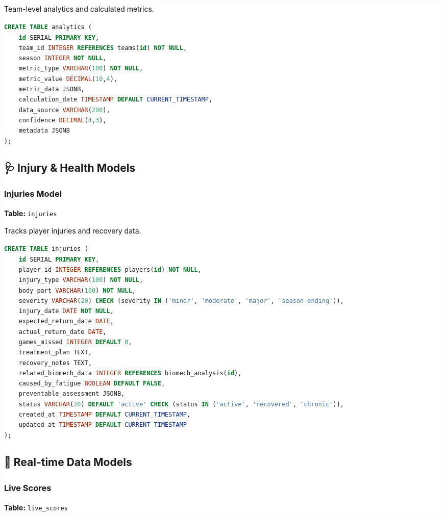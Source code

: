 Team-level analytics and calculated metrics.

```sql
CREATE TABLE analytics (
    id SERIAL PRIMARY KEY,
    team_id INTEGER REFERENCES teams(id) NOT NULL,
    season INTEGER NOT NULL,
    metric_type VARCHAR(100) NOT NULL,
    metric_value DECIMAL(10,4),
    metric_data JSONB,
    calculation_date TIMESTAMP DEFAULT CURRENT_TIMESTAMP,
    data_source VARCHAR(200),
    confidence DECIMAL(4,3),
    metadata JSONB
);
```

## 🩺 Injury & Health Models

### Injuries Model

**Table:** `injuries`

Tracks player injuries and recovery data.

```sql
CREATE TABLE injuries (
    id SERIAL PRIMARY KEY,
    player_id INTEGER REFERENCES players(id) NOT NULL,
    injury_type VARCHAR(100) NOT NULL,
    body_part VARCHAR(100) NOT NULL,
    severity VARCHAR(20) CHECK (severity IN ('minor', 'moderate', 'major', 'season-ending')),
    injury_date DATE NOT NULL,
    expected_return_date DATE,
    actual_return_date DATE,
    games_missed INTEGER DEFAULT 0,
    treatment_plan TEXT,
    recovery_notes TEXT,
    related_biomech_data INTEGER REFERENCES biomech_analysis(id),
    caused_by_fatigue BOOLEAN DEFAULT FALSE,
    preventable_assessment JSONB,
    status VARCHAR(20) DEFAULT 'active' CHECK (status IN ('active', 'recovered', 'chronic')),
    created_at TIMESTAMP DEFAULT CURRENT_TIMESTAMP,
    updated_at TIMESTAMP DEFAULT CURRENT_TIMESTAMP
);
```

## 🔄 Real-time Data Models

### Live Scores

**Table:** `live_scores`
